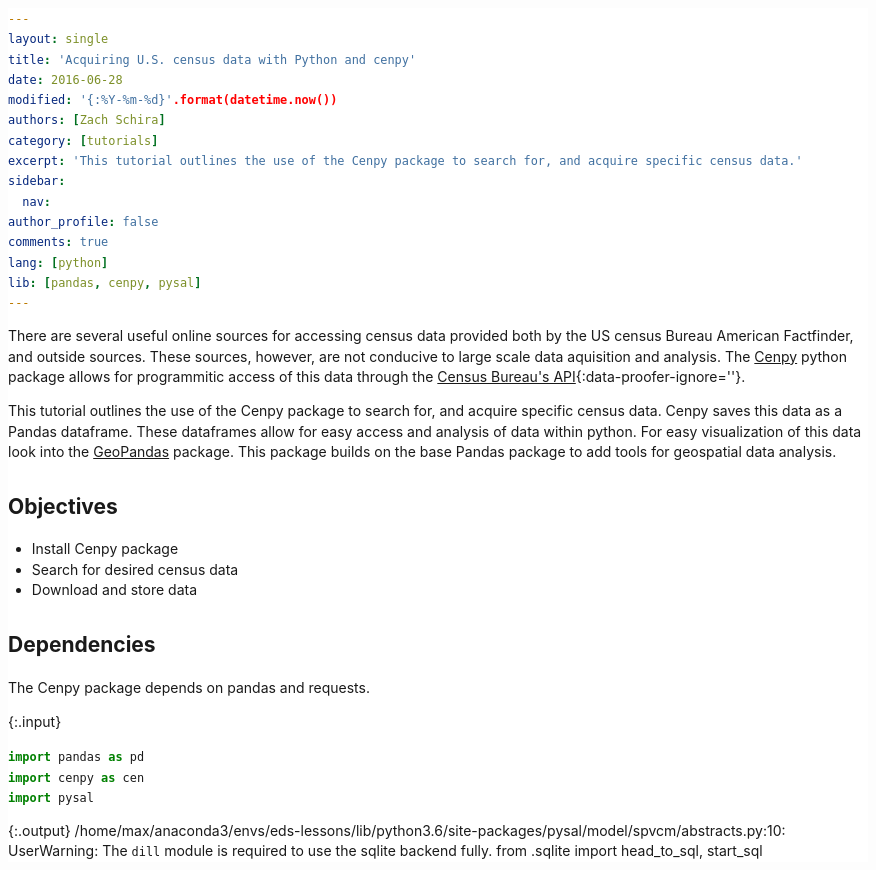 ```yaml
---
layout: single
title: 'Acquiring U.S. census data with Python and cenpy'
date: 2016-06-28
modified: '{:%Y-%m-%d}'.format(datetime.now())
authors: [Zach Schira]
category: [tutorials]
excerpt: 'This tutorial outlines the use of the Cenpy package to search for, and acquire specific census data.'
sidebar:
  nav:
author_profile: false
comments: true
lang: [python]
lib: [pandas, cenpy, pysal]
---
```

There are several useful online sources for accessing census data provided both by the US census Bureau American Factfinder, and outside sources. These sources, however, are not conducive to large scale data aquisition and analysis. The [Cenpy](https://pypi.python.org/pypi/cenpy/0.9.1) python package allows for programmitic access of this data through the [Census Bureau's API](http://www.census.gov/data/developers/data-sets.html){:data-proofer-ignore=''}.

This tutorial outlines the use of the Cenpy package to search for, and acquire specific census data. Cenpy saves this data as a Pandas dataframe. These dataframes allow for easy access and analysis of data within python. For easy visualization of this data look into the [GeoPandas](http://geopandas.org/) package. This package builds on the base Pandas package to add tools for geospatial data analysis.

## Objectives
- Install Cenpy package
- Search for desired census data
- Download and store data

## Dependencies 

The Cenpy package depends on pandas and requests. 



{:.input}
```python
import pandas as pd
import cenpy as cen
import pysal
```

{:.output}
    /home/max/anaconda3/envs/eds-lessons/lib/python3.6/site-packages/pysal/model/spvcm/abstracts.py:10: UserWarning: The `dill` module is required to use the sqlite backend fully.
      from .sqlite import head_to_sql, start_sql
